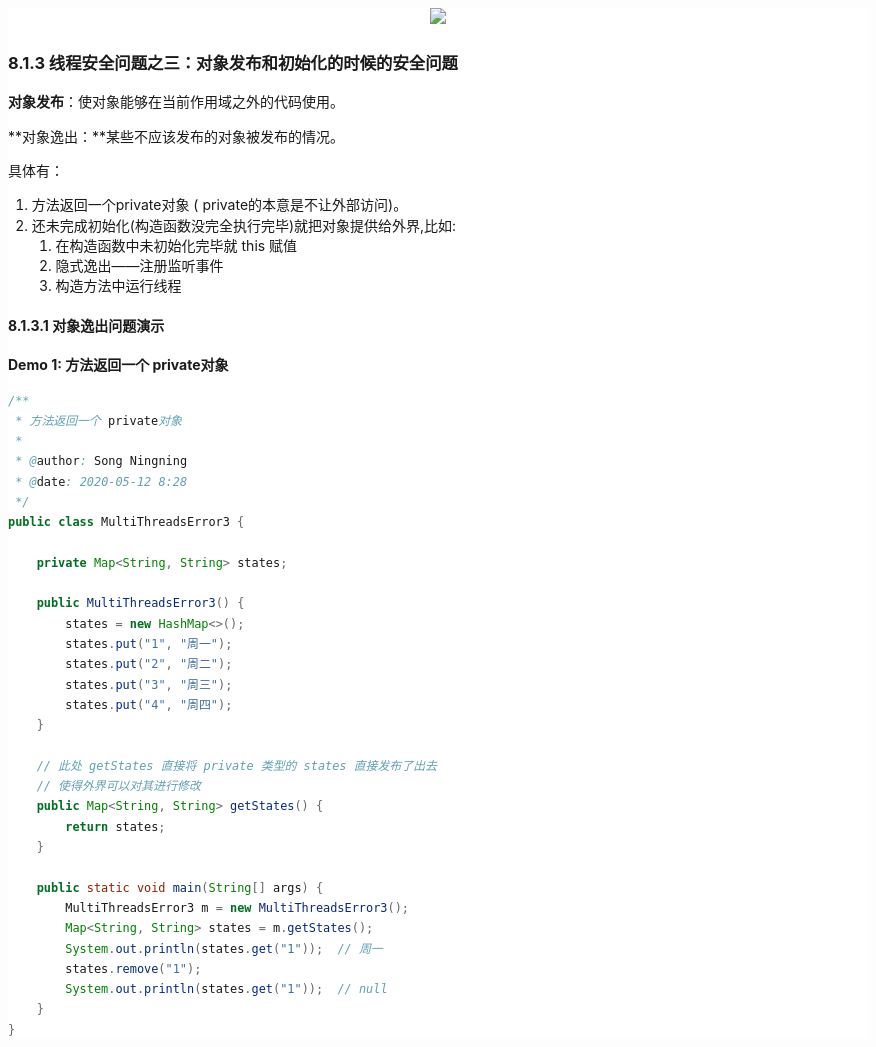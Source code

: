 <div align="center"> <img src="https://cdn.jsdelivr.net/gh/Sningning/BlogPictures@master/Concurrency/deadlock.png" width=""/> </div>

### 8.1.3 线程安全问题之三：对象发布和初始化的时候的安全问题

**对象发布**：使对象能够在当前作用域之外的代码使用。

**对象逸出：**某些不应该发布的对象被发布的情况。

具体有：

1. 方法返回一个private对象 ( private的本意是不让外部访问)。
2. 还未完成初始化(构造函数没完全执行完毕)就把对象提供给外界,比如:
   1. 在构造函数中未初始化完毕就 this 赋值
   2. 隐式逸出——注册监听事件
   3. 构造方法中运行线程

#### 8.1.3.1 对象逸出问题演示

**Demo 1: 方法返回一个 private对象**

```java
/**
 * 方法返回一个 private对象
 *
 * @author: Song Ningning
 * @date: 2020-05-12 8:28
 */
public class MultiThreadsError3 {

    private Map<String, String> states;

    public MultiThreadsError3() {
        states = new HashMap<>();
        states.put("1", "周一");
        states.put("2", "周二");
        states.put("3", "周三");
        states.put("4", "周四");
    }

    // 此处 getStates 直接将 private 类型的 states 直接发布了出去
    // 使得外界可以对其进行修改
    public Map<String, String> getStates() {
        return states;
    }

    public static void main(String[] args) {
        MultiThreadsError3 m = new MultiThreadsError3();
        Map<String, String> states = m.getStates();
        System.out.println(states.get("1"));  // 周一
        states.remove("1");
        System.out.println(states.get("1"));  // null
    }
}
```

